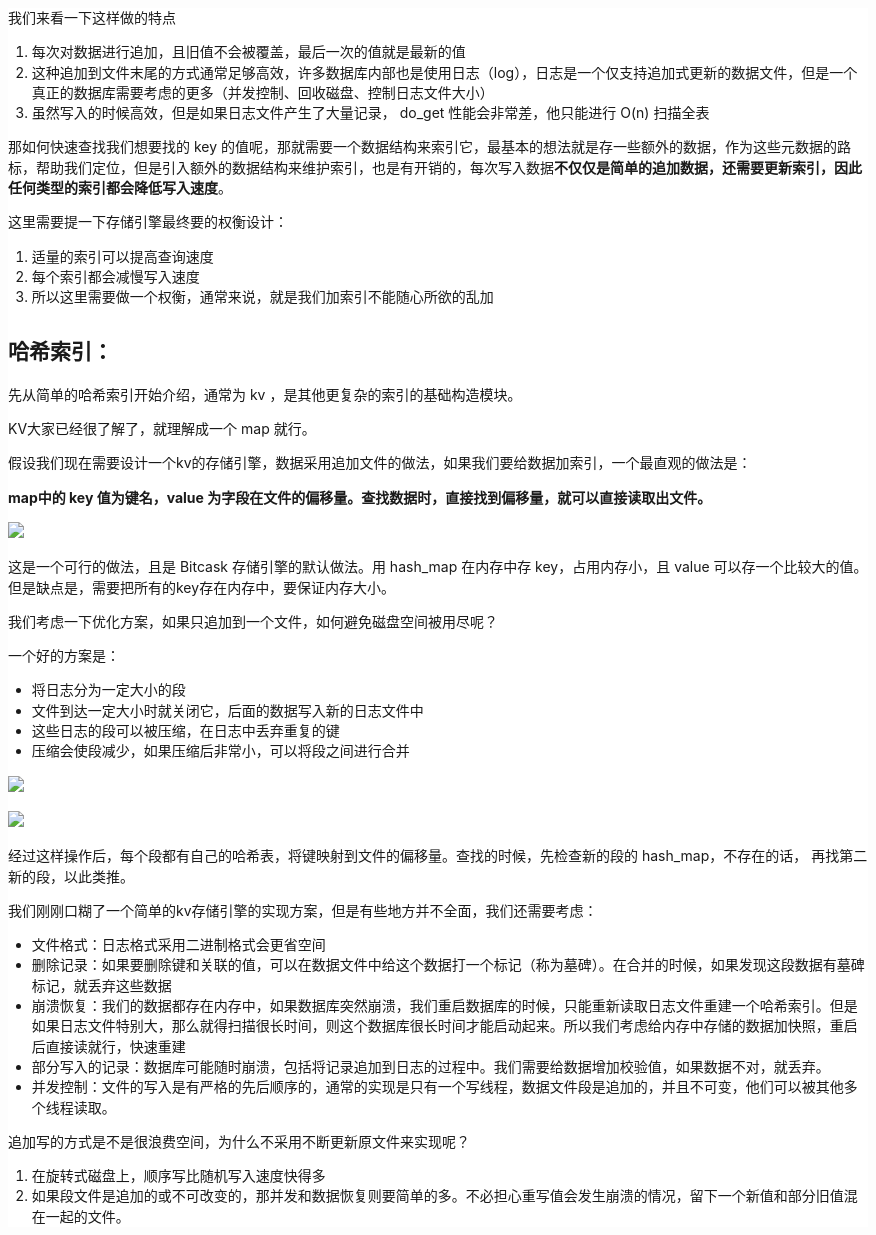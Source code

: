 我们来看一下这样做的特点

1. 每次对数据进行追加，且旧值不会被覆盖，最后一次的值就是最新的值
2. 这种追加到文件末尾的方式通常足够高效，许多数据库内部也是使用日志（log），日志是一个仅支持追加式更新的数据文件，但是一个真正的数据库需要考虑的更多（并发控制、回收磁盘、控制日志文件大小）
3. 虽然写入的时候高效，但是如果日志文件产生了大量记录， do_get 性能会非常差，他只能进行 O(n) 扫描全表

那如何快速查找我们想要找的 key 的值呢，那就需要一个数据结构来索引它，最基本的想法就是存一些额外的数据，作为这些元数据的路标，帮助我们定位，但是引入额外的数据结构来维护索引，也是有开销的，每次写入数据**不仅仅是简单的追加数据，还需要更新索引，因此任何类型的索引都会降低写入速度**。

这里需要提一下存储引擎最终要的权衡设计：

1. 适量的索引可以提高查询速度
2. 每个索引都会减慢写入速度
3. 所以这里需要做一个权衡，通常来说，就是我们加索引不能随心所欲的乱加

## 哈希索引：

先从简单的哈希索引开始介绍，通常为 kv ，是其他更复杂的索引的基础构造模块。

KV大家已经很了解了，就理解成一个 map 就行。

假设我们现在需要设计一个kv的存储引擎，数据采用追加文件的做法，如果我们要给数据加索引，一个最直观的做法是：

**map中的 key 值为键名，value 为字段在文件的偏移量。查找数据时，直接找到偏移量，就可以直接读取出文件。**

![](https://image-1252109614.cos.ap-beijing.myqcloud.com/img/20210709215730.png)

这是一个可行的做法，且是 Bitcask 存储引擎的默认做法。用 hash_map 在内存中存 key，占用内存小，且 value 可以存一个比较大的值。但是缺点是，需要把所有的key存在内存中，要保证内存大小。

我们考虑一下优化方案，如果只追加到一个文件，如何避免磁盘空间被用尽呢？

一个好的方案是：

- 将日志分为一定大小的段
- 文件到达一定大小时就关闭它，后面的数据写入新的日志文件中
- 这些日志的段可以被压缩，在日志中丢弃重复的键
- 压缩会使段减少，如果压缩后非常小，可以将段之间进行合并

![](https://image-1252109614.cos.ap-beijing.myqcloud.com/img/20210709215806.png)

![](https://image-1252109614.cos.ap-beijing.myqcloud.com/img/20210709215826.png)

经过这样操作后，每个段都有自己的哈希表，将键映射到文件的偏移量。查找的时候，先检查新的段的 hash_map，不存在的话， 再找第二新的段，以此类推。

我们刚刚口糊了一个简单的kv存储引擎的实现方案，但是有些地方并不全面，我们还需要考虑：

- 文件格式：日志格式采用二进制格式会更省空间
- 删除记录：如果要删除键和关联的值，可以在数据文件中给这个数据打一个标记（称为墓碑）。在合并的时候，如果发现这段数据有墓碑标记，就丢弃这些数据
- 崩溃恢复：我们的数据都存在内存中，如果数据库突然崩溃，我们重启数据库的时候，只能重新读取日志文件重建一个哈希索引。但是如果日志文件特别大，那么就得扫描很长时间，则这个数据库很长时间才能启动起来。所以我们考虑给内存中存储的数据加快照，重启后直接读就行，快速重建
- 部分写入的记录：数据库可能随时崩溃，包括将记录追加到日志的过程中。我们需要给数据增加校验值，如果数据不对，就丢弃。
- 并发控制：文件的写入是有严格的先后顺序的，通常的实现是只有一个写线程，数据文件段是追加的，并且不可变，他们可以被其他多个线程读取。

追加写的方式是不是很浪费空间，为什么不采用不断更新原文件来实现呢？

1. 在旋转式磁盘上，顺序写比随机写入速度快得多
2. 如果段文件是追加的或不可改变的，那并发和数据恢复则要简单的多。不必担心重写值会发生崩溃的情况，留下一个新值和部分旧值混在一起的文件。
